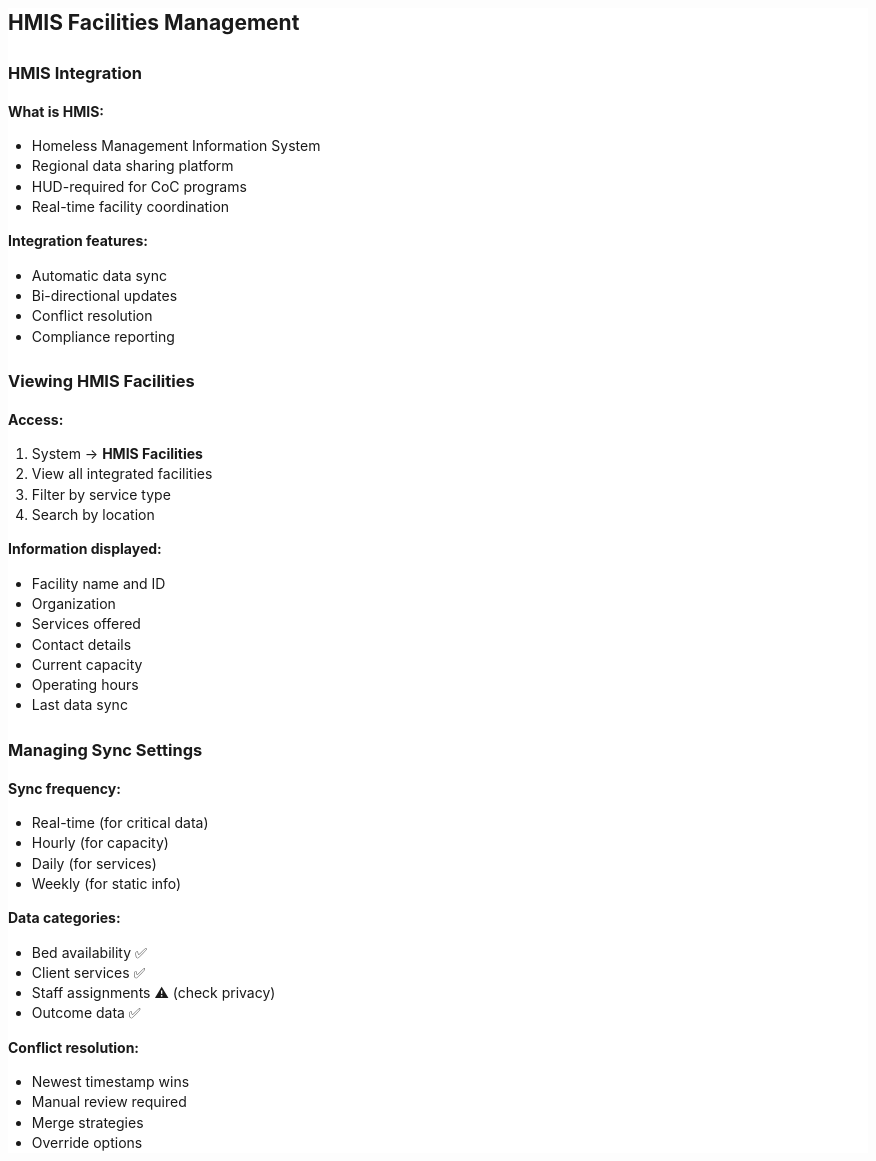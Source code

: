 
## HMIS Facilities Management

### HMIS Integration

**What is HMIS:**
- Homeless Management Information System
- Regional data sharing platform
- HUD-required for CoC programs
- Real-time facility coordination

**Integration features:**
- Automatic data sync
- Bi-directional updates
- Conflict resolution
- Compliance reporting

### Viewing HMIS Facilities

**Access:**
1. System → **HMIS Facilities**
2. View all integrated facilities
3. Filter by service type
4. Search by location

**Information displayed:**
- Facility name and ID
- Organization
- Services offered
- Contact details
- Current capacity
- Operating hours
- Last data sync

### Managing Sync Settings

**Sync frequency:**
- Real-time (for critical data)
- Hourly (for capacity)
- Daily (for services)
- Weekly (for static info)

**Data categories:**
- Bed availability ✅
- Client services ✅
- Staff assignments ⚠️ (check privacy)
- Outcome data ✅

**Conflict resolution:**
- Newest timestamp wins
- Manual review required
- Merge strategies
- Override options
